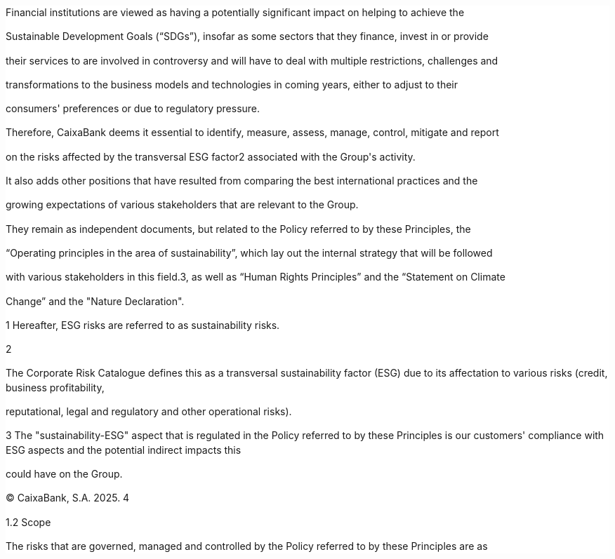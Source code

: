 
Financial institutions are viewed as having a potentially significant impact on helping to achieve the

Sustainable Development Goals (“SDGs”), insofar as some sectors that they finance, invest in or provide

their services to are involved in controversy and will have to deal with multiple restrictions, challenges and

transformations to the business models and technologies in coming years, either to adjust to their

consumers' preferences or due to regulatory pressure.



Therefore, CaixaBank deems it essential to identify, measure, assess, manage, control, mitigate and report

on the risks affected by the transversal ESG factor2 associated with the Group's activity.



It also adds other positions that have resulted from comparing the best international practices and the

growing expectations of various stakeholders that are relevant to the Group.



They remain as independent documents, but related to the Policy referred to by these Principles, the

“Operating principles in the area of sustainability”, which lay out the internal strategy that will be followed

with various stakeholders in this field.3, as well as “Human Rights Principles” and the “Statement on Climate

Change” and the "Nature Declaration".



1 Hereafter, ESG risks are referred to as sustainability risks.

2

The Corporate Risk Catalogue defines this as a transversal sustainability factor (ESG) due to its affectation to various risks (credit, business profitability,

reputational, legal and regulatory and other operational risks).

3 The "sustainability-ESG" aspect that is regulated in the Policy referred to by these Principles is our customers' compliance with ESG aspects and the potential indirect impacts this

could have on the Group.

© CaixaBank, S.A. 2025. 4



1.2 Scope



The risks that are governed, managed and controlled by the Policy referred to by these Principles are as
